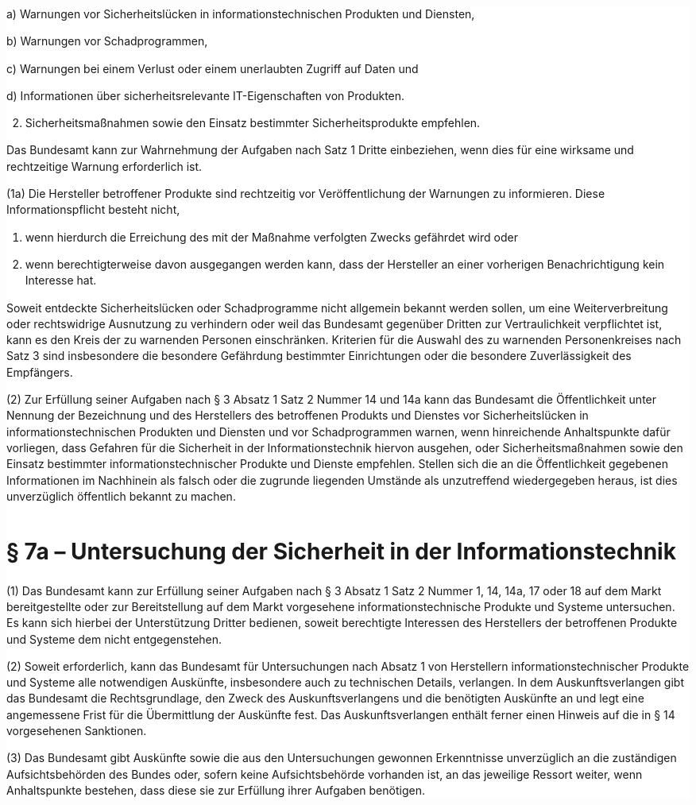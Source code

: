 a) Warnungen vor Sicherheitslücken in informationstechnischen Produkten und Diensten,

b) Warnungen vor Schadprogrammen,

c) Warnungen bei einem Verlust oder einem unerlaubten Zugriff auf Daten und

d) Informationen über sicherheitsrelevante IT-Eigenschaften von Produkten.

2. Sicherheitsmaßnahmen sowie den Einsatz bestimmter Sicherheitsprodukte empfehlen.

Das Bundesamt kann zur Wahrnehmung der Aufgaben nach Satz 1 Dritte einbeziehen, wenn dies für eine wirksame und rechtzeitige Warnung erforderlich ist.

(1a) Die Hersteller betroffener Produkte sind rechtzeitig vor Veröffentlichung der Warnungen zu informieren. Diese Informationspflicht besteht nicht,

1. wenn hierdurch die Erreichung des mit der Maßnahme verfolgten Zwecks gefährdet wird oder

2. wenn berechtigterweise davon ausgegangen werden kann, dass der Hersteller an einer vorherigen Benachrichtigung kein Interesse hat.

Soweit entdeckte Sicherheitslücken oder Schadprogramme nicht allgemein bekannt werden sollen, um eine Weiterverbreitung oder rechtswidrige Ausnutzung zu verhindern oder weil das Bundesamt gegenüber Dritten zur Vertraulichkeit verpflichtet ist, kann es den Kreis der zu warnenden Personen einschränken. Kriterien für die Auswahl des zu warnenden Personenkreises nach Satz 3 sind insbesondere die besondere Gefährdung bestimmter Einrichtungen oder die besondere Zuverlässigkeit des Empfängers.

(2) Zur Erfüllung seiner Aufgaben nach § 3 Absatz 1 Satz 2 Nummer 14 und 14a kann das Bundesamt die Öffentlichkeit unter Nennung der Bezeichnung und des Herstellers des betroffenen Produkts und Dienstes vor Sicherheitslücken in informationstechnischen Produkten und Diensten und vor Schadprogrammen warnen, wenn hinreichende Anhaltspunkte dafür vorliegen, dass Gefahren für die Sicherheit in der Informationstechnik hiervon ausgehen, oder Sicherheitsmaßnahmen sowie den Einsatz bestimmter informationstechnischer Produkte und Dienste empfehlen. Stellen sich die an die Öffentlichkeit gegebenen Informationen im Nachhinein als falsch oder die zugrunde liegenden Umstände als unzutreffend wiedergegeben heraus, ist dies unverzüglich öffentlich bekannt zu machen.

# § 7a – Untersuchung der Sicherheit in der Informationstechnik

(1) Das Bundesamt kann zur Erfüllung seiner Aufgaben nach § 3 Absatz 1 Satz 2 Nummer 1, 14, 14a, 17 oder 18 auf dem Markt bereitgestellte oder zur Bereitstellung auf dem Markt vorgesehene informationstechnische Produkte und Systeme untersuchen. Es kann sich hierbei der Unterstützung Dritter bedienen, soweit berechtigte Interessen des Herstellers der betroffenen Produkte und Systeme dem nicht entgegenstehen.

(2) Soweit erforderlich, kann das Bundesamt für Untersuchungen nach Absatz 1 von Herstellern informationstechnischer Produkte und Systeme alle notwendigen Auskünfte, insbesondere auch zu technischen Details, verlangen. In dem Auskunftsverlangen gibt das Bundesamt die Rechtsgrundlage, den Zweck des Auskunftsverlangens und die benötigten Auskünfte an und legt eine angemessene Frist für die Übermittlung der Auskünfte fest. Das Auskunftsverlangen enthält ferner einen Hinweis auf die in § 14 vorgesehenen Sanktionen.

(3) Das Bundesamt gibt Auskünfte sowie die aus den Untersuchungen gewonnen Erkenntnisse unverzüglich an die zuständigen Aufsichtsbehörden des Bundes oder, sofern keine Aufsichtsbehörde vorhanden ist, an das jeweilige Ressort weiter, wenn Anhaltspunkte bestehen, dass diese sie zur Erfüllung ihrer Aufgaben benötigen.
